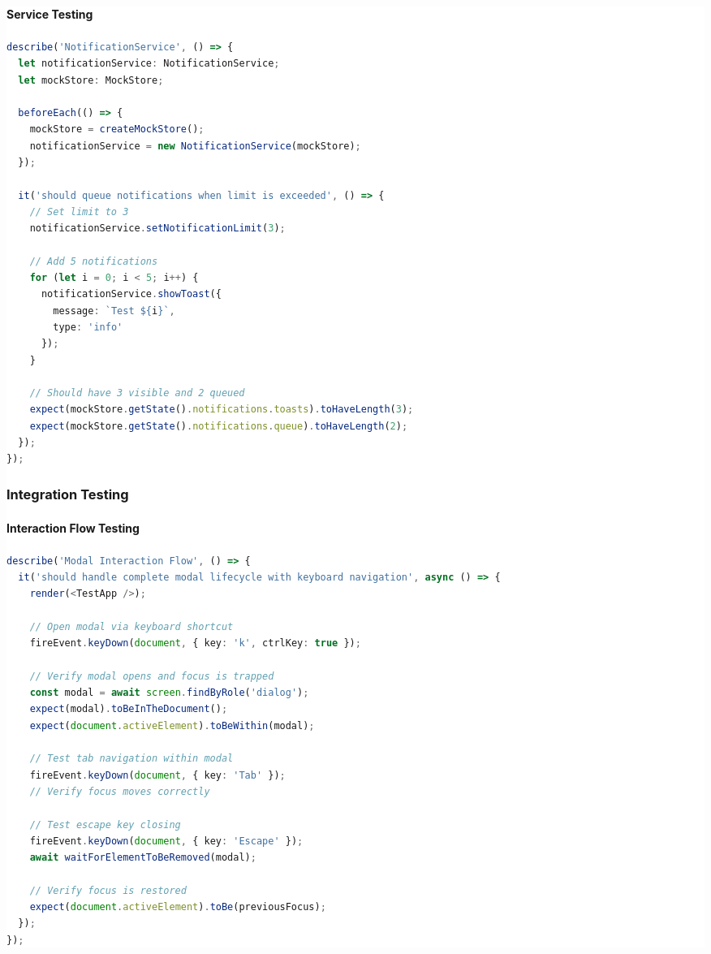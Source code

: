 ```typescript
```

#### Service Testing
```typescript
describe('NotificationService', () => {
  let notificationService: NotificationService;
  let mockStore: MockStore;
  
  beforeEach(() => {
    mockStore = createMockStore();
    notificationService = new NotificationService(mockStore);
  });
  
  it('should queue notifications when limit is exceeded', () => {
    // Set limit to 3
    notificationService.setNotificationLimit(3);
    
    // Add 5 notifications
    for (let i = 0; i < 5; i++) {
      notificationService.showToast({
        message: `Test ${i}`,
        type: 'info'
      });
    }
    
    // Should have 3 visible and 2 queued
    expect(mockStore.getState().notifications.toasts).toHaveLength(3);
    expect(mockStore.getState().notifications.queue).toHaveLength(2);
  });
});
```

### Integration Testing

#### Interaction Flow Testing
```typescript
describe('Modal Interaction Flow', () => {
  it('should handle complete modal lifecycle with keyboard navigation', async () => {
    render(<TestApp />);
    
    // Open modal via keyboard shortcut
    fireEvent.keyDown(document, { key: 'k', ctrlKey: true });
    
    // Verify modal opens and focus is trapped
    const modal = await screen.findByRole('dialog');
    expect(modal).toBeInTheDocument();
    expect(document.activeElement).toBeWithin(modal);
    
    // Test tab navigation within modal
    fireEvent.keyDown(document, { key: 'Tab' });
    // Verify focus moves correctly
    
    // Test escape key closing
    fireEvent.keyDown(document, { key: 'Escape' });
    await waitForElementToBeRemoved(modal);
    
    // Verify focus is restored
    expect(document.activeElement).toBe(previousFocus);
  });
});
```
